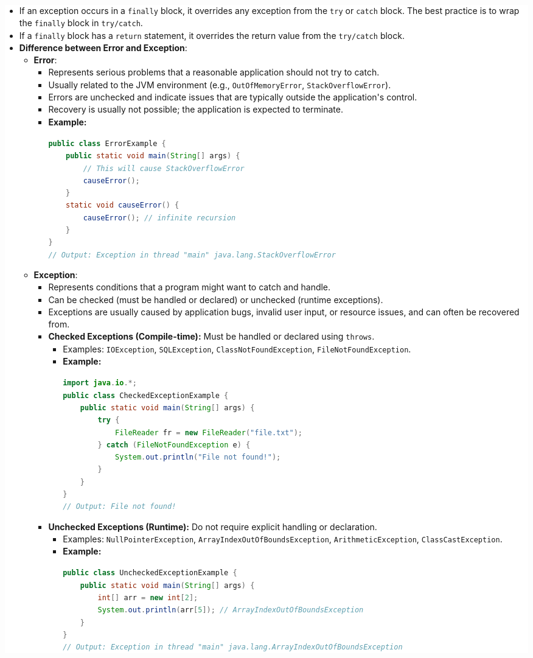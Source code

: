 *   If an exception occurs in a `finally` block, it overrides any exception from the `try` or `catch` block. The best practice is to wrap the `finally` block in `try/catch`.
*   If a `finally` block has a `return` statement, it overrides the return value from the `try/catch` block.
*   **Difference between Error and Exception**:
    *   **Error**:
        *   Represents serious problems that a reasonable application should not try to catch.
        *   Usually related to the JVM environment (e.g., `OutOfMemoryError`, `StackOverflowError`).
        *   Errors are unchecked and indicate issues that are typically outside the application's control.
        *   Recovery is usually not possible; the application is expected to terminate.
        *   **Example:**
            ```java
            public class ErrorExample {
                public static void main(String[] args) {
                    // This will cause StackOverflowError
                    causeError();
                }
                static void causeError() {
                    causeError(); // infinite recursion
                }
            }
            // Output: Exception in thread "main" java.lang.StackOverflowError
            ```
    *   **Exception**:
        *   Represents conditions that a program might want to catch and handle.
        *   Can be checked (must be handled or declared) or unchecked (runtime exceptions).
        *   Exceptions are usually caused by application bugs, invalid user input, or resource issues, and can often be recovered from.
        *   **Checked Exceptions (Compile-time):** Must be handled or declared using `throws`.
            *   Examples: `IOException`, `SQLException`, `ClassNotFoundException`, `FileNotFoundException`.
            *   **Example:**
                ```java
                import java.io.*;
                public class CheckedExceptionExample {
                    public static void main(String[] args) {
                        try {
                            FileReader fr = new FileReader("file.txt");
                        } catch (FileNotFoundException e) {
                            System.out.println("File not found!");
                        }
                    }
                }
                // Output: File not found!
                ```
        *   **Unchecked Exceptions (Runtime):** Do not require explicit handling or declaration.
            *   Examples: `NullPointerException`, `ArrayIndexOutOfBoundsException`, `ArithmeticException`, `ClassCastException`.
            *   **Example:**
                ```java
                public class UncheckedExceptionExample {
                    public static void main(String[] args) {
                        int[] arr = new int[2];
                        System.out.println(arr[5]); // ArrayIndexOutOfBoundsException
                    }
                }
                // Output: Exception in thread "main" java.lang.ArrayIndexOutOfBoundsException
                ```
